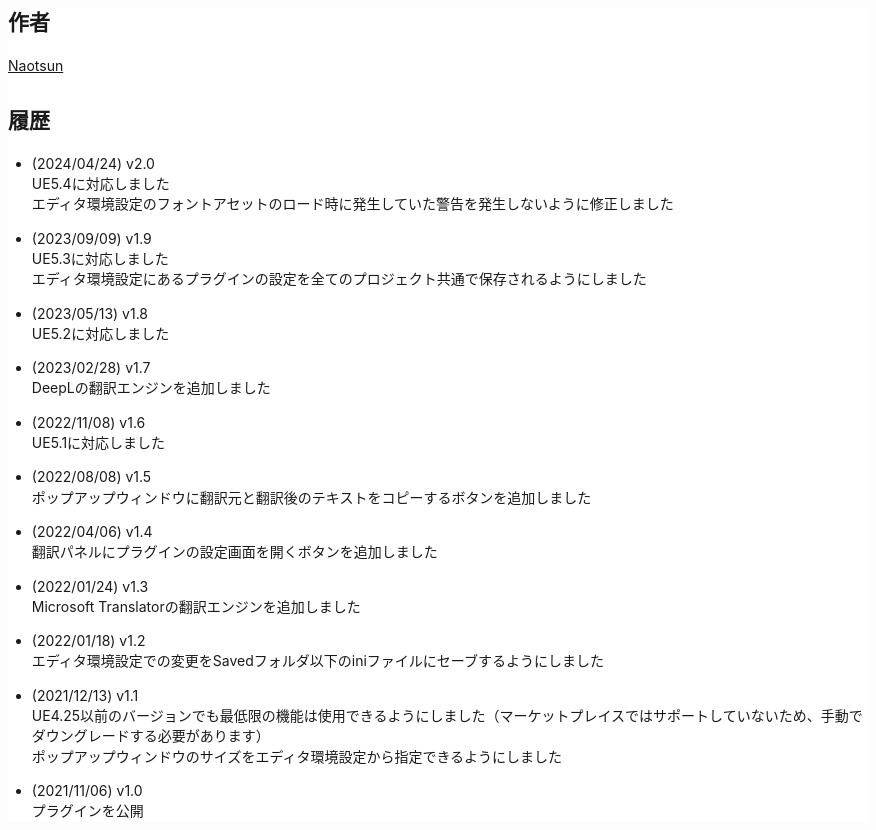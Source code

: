 ## 作者

[Naotsun](https://twitter.com/Naotsun_UE)

## 履歴

- (2024/04/24) v2.0   
  UE5.4に対応しました  
  エディタ環境設定のフォントアセットのロード時に発生していた警告を発生しないように修正しました  

- (2023/09/09) v1.9   
  UE5.3に対応しました  
  エディタ環境設定にあるプラグインの設定を全てのプロジェクト共通で保存されるようにしました  

- (2023/05/13) v1.8   
  UE5.2に対応しました  

- (2023/02/28) v1.7   
  DeepLの翻訳エンジンを追加しました  

- (2022/11/08) v1.6   
  UE5.1に対応しました  

- (2022/08/08) v1.5   
  ポップアップウィンドウに翻訳元と翻訳後のテキストをコピーするボタンを追加しました

- (2022/04/06) v1.4   
  翻訳パネルにプラグインの設定画面を開くボタンを追加しました

- (2022/01/24) v1.3   
  Microsoft Translatorの翻訳エンジンを追加しました

- (2022/01/18) v1.2   
  エディタ環境設定での変更をSavedフォルダ以下のiniファイルにセーブするようにしました

- (2021/12/13) v1.1   
  UE4.25以前のバージョンでも最低限の機能は使用できるようにしました（マーケットプレイスではサポートしていないため、手動でダウングレードする必要があります）  
  ポップアップウィンドウのサイズをエディタ環境設定から指定できるようにしました  

- (2021/11/06) v1.0   
  プラグインを公開

